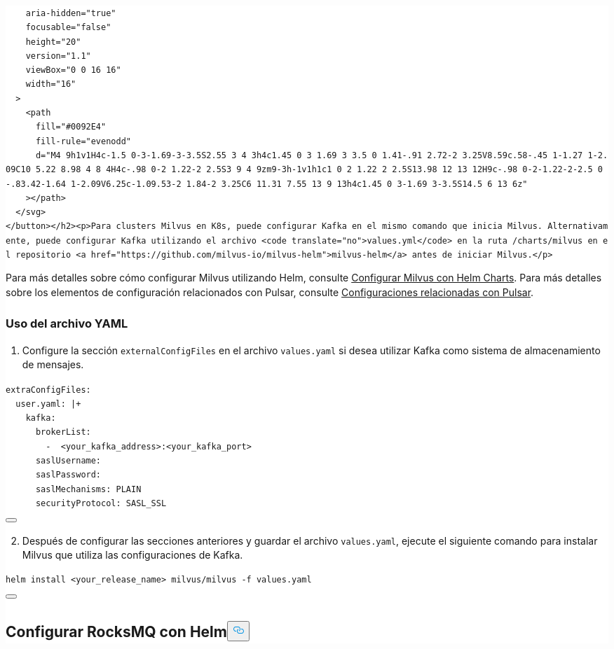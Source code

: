         aria-hidden="true"
        focusable="false"
        height="20"
        version="1.1"
        viewBox="0 0 16 16"
        width="16"
      >
        <path
          fill="#0092E4"
          fill-rule="evenodd"
          d="M4 9h1v1H4c-1.5 0-3-1.69-3-3.5S2.55 3 4 3h4c1.45 0 3 1.69 3 3.5 0 1.41-.91 2.72-2 3.25V8.59c.58-.45 1-1.27 1-2.09C10 5.22 8.98 4 8 4H4c-.98 0-2 1.22-2 2.5S3 9 4 9zm9-3h-1v1h1c1 0 2 1.22 2 2.5S13.98 12 13 12H9c-.98 0-2-1.22-2-2.5 0-.83.42-1.64 1-2.09V6.25c-1.09.53-2 1.84-2 3.25C6 11.31 7.55 13 9 13h4c1.45 0 3-1.69 3-3.5S14.5 6 13 6z"
        ></path>
      </svg>
    </button></h2><p>Para clusters Milvus en K8s, puede configurar Kafka en el mismo comando que inicia Milvus. Alternativamente, puede configurar Kafka utilizando el archivo <code translate="no">values.yml</code> en la ruta /charts/milvus en el repositorio <a href="https://github.com/milvus-io/milvus-helm">milvus-helm</a> antes de iniciar Milvus.</p>
<p>Para más detalles sobre cómo configurar Milvus utilizando Helm, consulte <a href="/docs/es/configure-helm.md">Configurar Milvus con Helm Charts</a>. Para más detalles sobre los elementos de configuración relacionados con Pulsar, consulte <a href="/docs/es/configure_pulsar.md">Configuraciones relacionadas con Pulsar</a>.</p>
<h3 id="Using-the-YAML-file" class="common-anchor-header">Uso del archivo YAML</h3><ol>
<li>Configure la sección <code translate="no">externalConfigFiles</code> en el archivo <code translate="no">values.yaml</code> si desea utilizar Kafka como sistema de almacenamiento de mensajes.</li>
</ol>
<pre><code translate="no" class="language-yaml">extraConfigFiles:
  user.yaml: |+
    kafka:
      brokerList:
        -  &lt;your_kafka_address&gt;:&lt;your_kafka_port&gt;
      saslUsername:
      saslPassword:
      saslMechanisms: PLAIN
      securityProtocol: SASL_SSL    
<button class="copy-code-btn"></button></code></pre>
<ol start="2">
<li>Después de configurar las secciones anteriores y guardar el archivo <code translate="no">values.yaml</code>, ejecute el siguiente comando para instalar Milvus que utiliza las configuraciones de Kafka.</li>
</ol>
<pre><code translate="no" class="language-shell">helm install &lt;your_release_name&gt; milvus/milvus -f values.yaml
<button class="copy-code-btn"></button></code></pre>
<h2 id="Configure-RocksMQ-with-Helm" class="common-anchor-header">Configurar RocksMQ con Helm<button data-href="#Configure-RocksMQ-with-Helm" class="anchor-icon" translate="no">
      <svg translate="no"
        aria-hidden="true"
        focusable="false"
        height="20"
        version="1.1"
        viewBox="0 0 16 16"
        width="16"
      >
        <path
          fill="#0092E4"
          fill-rule="evenodd"
          d="M4 9h1v1H4c-1.5 0-3-1.69-3-3.5S2.55 3 4 3h4c1.45 0 3 1.69 3 3.5 0 1.41-.91 2.72-2 3.25V8.59c.58-.45 1-1.27 1-2.09C10 5.22 8.98 4 8 4H4c-.98 0-2 1.22-2 2.5S3 9 4 9zm9-3h-1v1h1c1 0 2 1.22 2 2.5S13.98 12 13 12H9c-.98 0-2-1.22-2-2.5 0-.83.42-1.64 1-2.09V6.25c-1.09.53-2 1.84-2 3.25C6 11.31 7.55 13 9 13h4c1.45 0 3-1.69 3-3.5S14.5 6 13 6z"
        ></path>